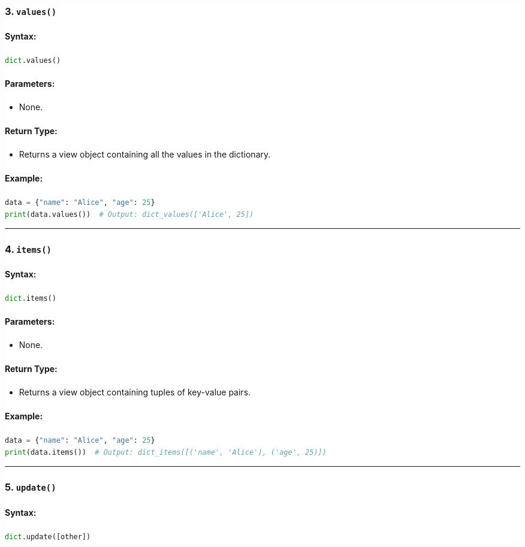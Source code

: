 ### 3. **`values()`**

#### Syntax:

```python
dict.values()
```

#### Parameters:

- None.

#### Return Type:

- Returns a view object containing all the values in the dictionary.

#### Example:

```python
data = {"name": "Alice", "age": 25}
print(data.values())  # Output: dict_values(['Alice', 25])
```

---

### 4. **`items()`**

#### Syntax:

```python
dict.items()
```

#### Parameters:

- None.

#### Return Type:

- Returns a view object containing tuples of key-value pairs.

#### Example:

```python
data = {"name": "Alice", "age": 25}
print(data.items())  # Output: dict_items([('name', 'Alice'), ('age', 25)])
```

---

### 5. **`update()`**

#### Syntax:

```python
dict.update([other])
```
